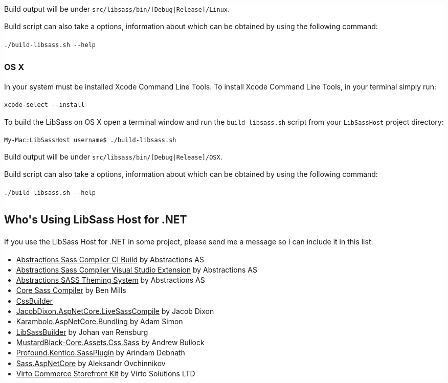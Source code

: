 Build output will be under `src/libsass/bin/[Debug|Release]/Linux`.

Build script can also take a options, information about which can be obtained by using the following command:

```
./build-libsass.sh --help
```

### OS X
In your system must be installed Xcode Command Line Tools.
To install Xcode Command Line Tools, in your terminal simply run:

```
xcode-select --install
```

To build the LibSass on OS X open a terminal window and run the `build-libsass.sh` script from your `LibSassHost` project directory:

```
My-Mac:LibSassHost username$ ./build-libsass.sh
```

Build output will be under `src/libsass/bin/[Debug|Release]/OSX`.

Build script can also take a options, information about which can be obtained by using the following command:

```
./build-libsass.sh --help
```

## Who's Using LibSass Host for .NET
If you use the LibSass Host for .NET in some project, please send me a message so I can include it in this list:

 * [Abstractions Sass Compiler CI Build](https://www.nuget.org/packages/Abstractions.Sass.CIBuild) by Abstractions AS
 * [Abstractions Sass Compiler Visual Studio Extension](https://marketplace.visualstudio.com/items?itemName=AbstractionsAS.AbstractionsSassVisualStudioExtension) by Abstractions AS
 * [Abstractions SASS Theming System](https://www.nuget.org/packages/Abstractions.Sass.Theming/) by Abstractions AS
 * [Core Sass Compiler](https://github.com/benwmills/core-sass-compiler) by Ben Mills
 * [CssBuilder](https://github.com/x-projs/CssBuilder)
 * [JacobDixon.AspNetCore.LiveSassCompile](https://github.com/JakeDixon/JacobDixon.AspNetCore.LiveSassCompile) by Jacob Dixon
 * [Karambolo.AspNetCore.Bundling](https://github.com/adams85/bundling) by Adam Simon
 * [LibSassBuilder](https://github.com/johan-v-r/LibSassBuilder) by Johan van Rensburg
 * [MustardBlack-Core.Assets.Css.Sass](https://www.nuget.org/packages/MustardBlack-Core.Assets.Css.Sass/) by Andrew Bullock
 * [Profound.Kentico.SassPlugin](https://www.nuget.org/packages/Profound.Kentico.SassPlugin/) by Arindam Debnath
 * [Sass.AspNetCore](https://www.nuget.org/packages/Sass.AspNetCore/) by Aleksandr Ovchinnikov
 * [Virto Commerce Storefront Kit](https://github.com/VirtoCommerce/vc-storefront) by Virto Solutions LTD